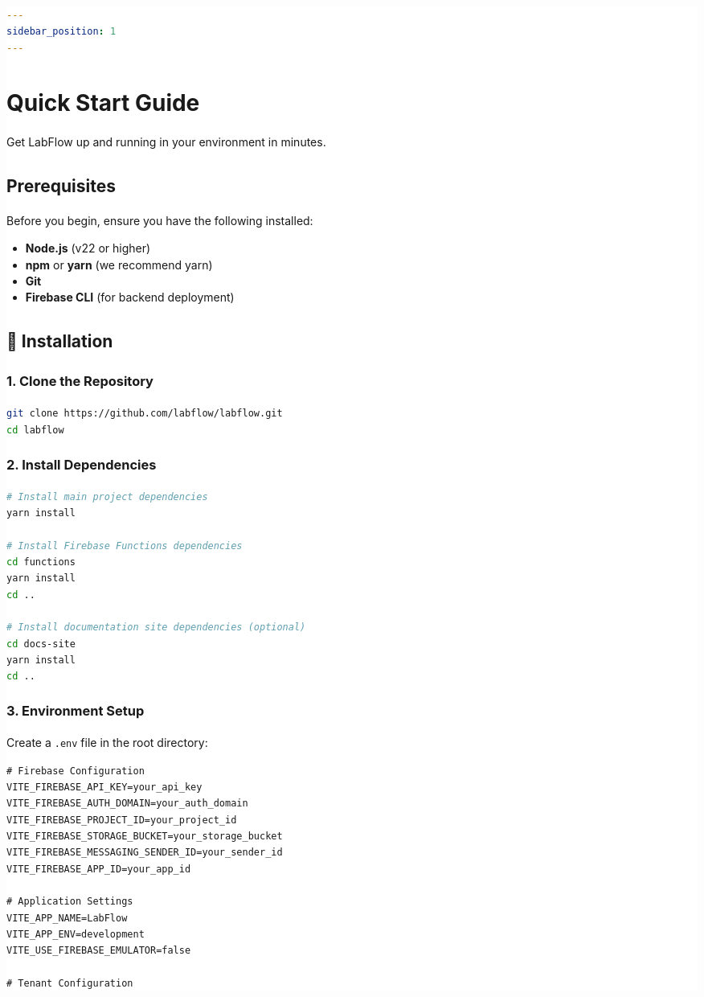 ```yaml
---
sidebar_position: 1
---
```


# Quick Start Guide

Get LabFlow up and running in your environment in minutes.

## Prerequisites

Before you begin, ensure you have the following installed:

- **Node.js** (v22 or higher)
- **npm** or **yarn** (we recommend yarn)
- **Git**
- **Firebase CLI** (for backend deployment)

## 🚀 Installation

### 1. Clone the Repository

```bash
git clone https://github.com/labflow/labflow.git
cd labflow
```

### 2. Install Dependencies

```bash
# Install main project dependencies
yarn install

# Install Firebase Functions dependencies
cd functions
yarn install
cd ..

# Install documentation site dependencies (optional)
cd docs-site
yarn install
cd ..
```

### 3. Environment Setup

Create a `.env` file in the root directory:

```env
# Firebase Configuration
VITE_FIREBASE_API_KEY=your_api_key
VITE_FIREBASE_AUTH_DOMAIN=your_auth_domain
VITE_FIREBASE_PROJECT_ID=your_project_id
VITE_FIREBASE_STORAGE_BUCKET=your_storage_bucket
VITE_FIREBASE_MESSAGING_SENDER_ID=your_sender_id
VITE_FIREBASE_APP_ID=your_app_id

# Application Settings
VITE_APP_NAME=LabFlow
VITE_APP_ENV=development
VITE_USE_FIREBASE_EMULATOR=false

# Tenant Configuration
```